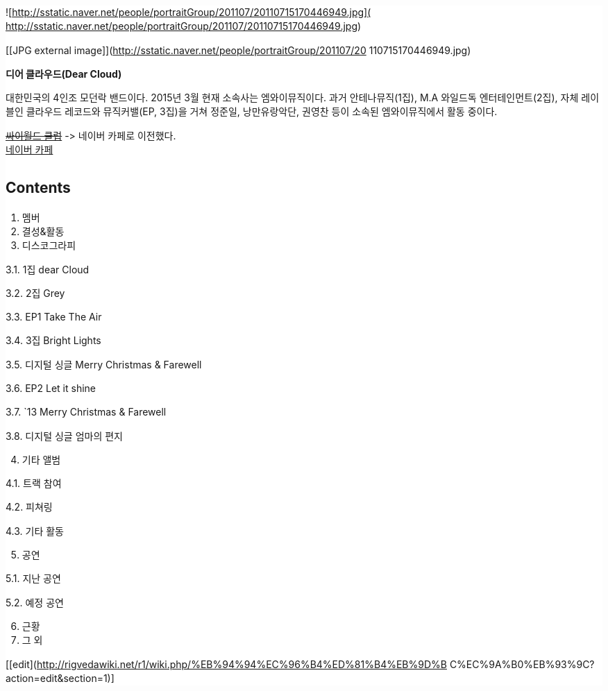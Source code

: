 ![http://sstatic.naver.net/people/portraitGroup/201107/20110715170446949.jpg](
http://sstatic.naver.net/people/portraitGroup/201107/20110715170446949.jpg)

[[JPG external image]](http://sstatic.naver.net/people/portraitGroup/201107/20
110715170446949.jpg)

**디어 클라우드(Dear Cloud)**

대한민국의 4인조 모던락 밴드이다. 2015년 3월 현재 소속사는 엠와이뮤직이다. 과거 안테나뮤직(1집), M.A 와일드독
엔터테인먼트(2집), 자체 레이블인 클라우드 레코드와 뮤직커밸(EP, 3집)을 거쳐 정준일, 낭만유랑악단, 권영찬 등이 소속된 엠와이뮤직에서
활동 중이다.

<del>[싸이월드 클럽](http://club.cyworld.com/dearcloud)</del> -> 네이버 카페로 이전했다.  
[네이버 카페](http://cafe.naver.com/dearcloud)

## Contents

    

1. 멤버 
2. 결성&활동 
3. 디스코그라피 
    

3.1. 1집 dear Cloud

3.2. 2집 Grey

3.3. EP1 Take The Air

3.4. 3집 Bright Lights

3.5. 디지털 싱글 Merry Christmas & Farewell

3.6. EP2 Let it shine

3.7. `13 Merry Christmas & Farewell

3.8. 디지털 싱글 엄마의 편지

4. 기타 앨범 
    

4.1. 트랙 참여

4.2. 피쳐링

4.3. 기타 활동

5. 공연 
    

5.1. 지난 공연

5.2. 예정 공연

6. 근황 
7. 그 외 

[[edit](http://rigvedawiki.net/r1/wiki.php/%EB%94%94%EC%96%B4%ED%81%B4%EB%9D%B
C%EC%9A%B0%EB%93%9C?action=edit&section=1)]
